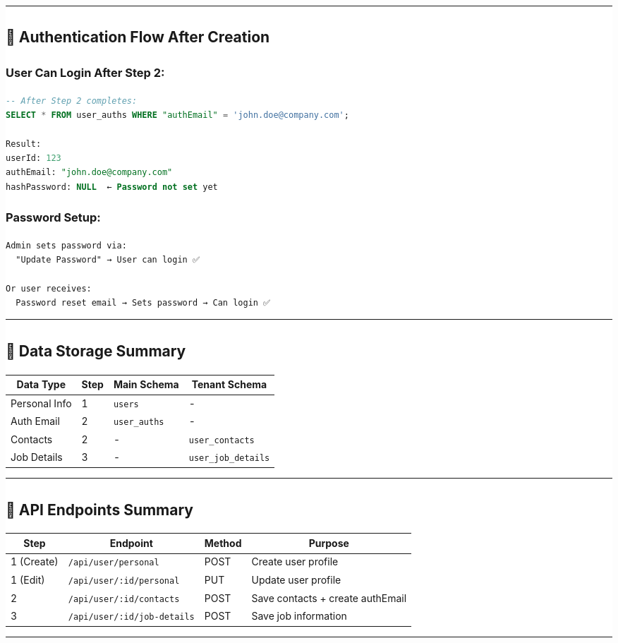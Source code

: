 ```
```

---

## 🔐 Authentication Flow After Creation

### User Can Login After Step 2:

```sql
-- After Step 2 completes:
SELECT * FROM user_auths WHERE "authEmail" = 'john.doe@company.com';

Result:
userId: 123
authEmail: "john.doe@company.com"
hashPassword: NULL  ← Password not set yet
```

### Password Setup:

```
Admin sets password via:
  "Update Password" → User can login ✅
  
Or user receives:
  Password reset email → Sets password → Can login ✅
```

---

## 💾 Data Storage Summary

| Data Type | Step | Main Schema | Tenant Schema |
|-----------|------|-------------|---------------|
| Personal Info | 1 | `users` | - |
| Auth Email | 2 | `user_auths` | - |
| Contacts | 2 | - | `user_contacts` |
| Job Details | 3 | - | `user_job_details` |

---

## 🎯 API Endpoints Summary

| Step | Endpoint | Method | Purpose |
|------|----------|--------|---------|
| 1 (Create) | `/api/user/personal` | POST | Create user profile |
| 1 (Edit) | `/api/user/:id/personal` | PUT | Update user profile |
| 2 | `/api/user/:id/contacts` | POST | Save contacts + create authEmail |
| 3 | `/api/user/:id/job-details` | POST | Save job information |

---